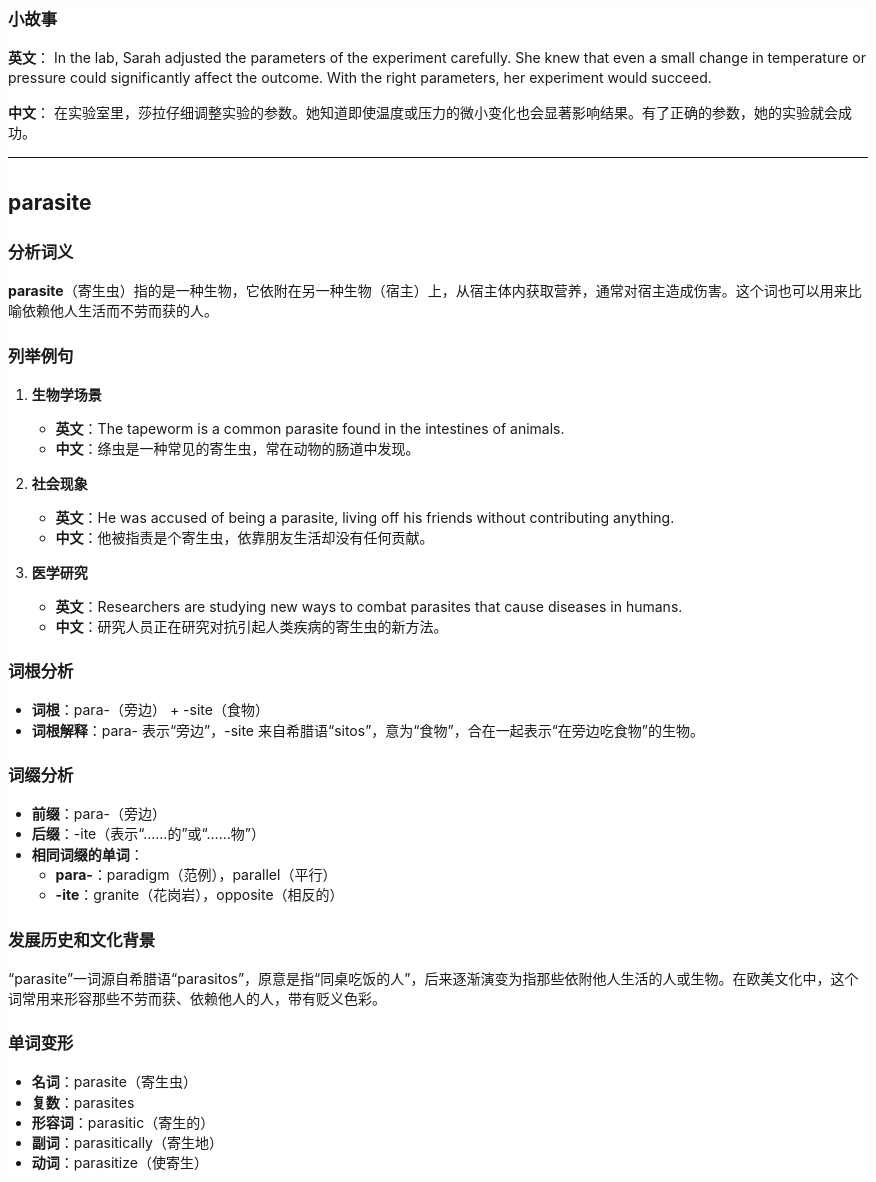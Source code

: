 ### 小故事

**英文**：
In the lab, Sarah adjusted the parameters of the experiment carefully. She knew that even a small change in temperature or pressure could significantly affect the outcome. With the right parameters, her experiment would succeed.

**中文**：
在实验室里，莎拉仔细调整实验的参数。她知道即使温度或压力的微小变化也会显著影响结果。有了正确的参数，她的实验就会成功。


---------------
## parasite
### 分析词义

**parasite**（寄生虫）指的是一种生物，它依附在另一种生物（宿主）上，从宿主体内获取营养，通常对宿主造成伤害。这个词也可以用来比喻依赖他人生活而不劳而获的人。

### 列举例句

1. **生物学场景**
   - **英文**：The tapeworm is a common parasite found in the intestines of animals.
   - **中文**：绦虫是一种常见的寄生虫，常在动物的肠道中发现。

2. **社会现象**
   - **英文**：He was accused of being a parasite, living off his friends without contributing anything.
   - **中文**：他被指责是个寄生虫，依靠朋友生活却没有任何贡献。

3. **医学研究**
   - **英文**：Researchers are studying new ways to combat parasites that cause diseases in humans.
   - **中文**：研究人员正在研究对抗引起人类疾病的寄生虫的新方法。

### 词根分析

- **词根**：para-（旁边） + -site（食物）
- **词根解释**：para- 表示“旁边”，-site 来自希腊语“sitos”，意为“食物”，合在一起表示“在旁边吃食物”的生物。

### 词缀分析

- **前缀**：para-（旁边）
- **后缀**：-ite（表示“……的”或“……物”）
- **相同词缀的单词**：
  - **para-**：paradigm（范例），parallel（平行）
  - **-ite**：granite（花岗岩），opposite（相反的）

### 发展历史和文化背景

“parasite”一词源自希腊语“parasitos”，原意是指“同桌吃饭的人”，后来逐渐演变为指那些依附他人生活的人或生物。在欧美文化中，这个词常用来形容那些不劳而获、依赖他人的人，带有贬义色彩。

### 单词变形

- **名词**：parasite（寄生虫）
- **复数**：parasites
- **形容词**：parasitic（寄生的）
- **副词**：parasitically（寄生地）
- **动词**：parasitize（使寄生）

